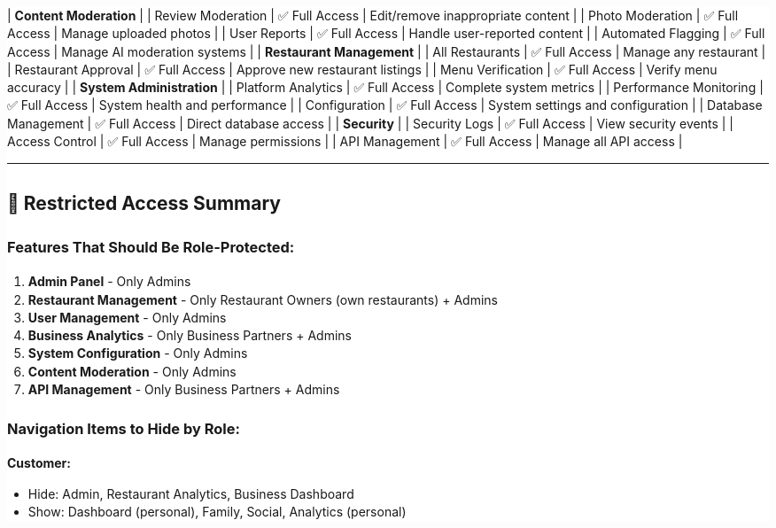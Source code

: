 | **Content Moderation** |
| Review Moderation | ✅ Full Access | Edit/remove inappropriate content |
| Photo Moderation | ✅ Full Access | Manage uploaded photos |
| User Reports | ✅ Full Access | Handle user-reported content |
| Automated Flagging | ✅ Full Access | Manage AI moderation systems |
| **Restaurant Management** |
| All Restaurants | ✅ Full Access | Manage any restaurant |
| Restaurant Approval | ✅ Full Access | Approve new restaurant listings |
| Menu Verification | ✅ Full Access | Verify menu accuracy |
| **System Administration** |
| Platform Analytics | ✅ Full Access | Complete system metrics |
| Performance Monitoring | ✅ Full Access | System health and performance |
| Configuration | ✅ Full Access | System settings and configuration |
| Database Management | ✅ Full Access | Direct database access |
| **Security** |
| Security Logs | ✅ Full Access | View security events |
| Access Control | ✅ Full Access | Manage permissions |
| API Management | ✅ Full Access | Manage all API access |

---

## 🚫 Restricted Access Summary

### Features That Should Be Role-Protected:

1. **Admin Panel** - Only Admins
2. **Restaurant Management** - Only Restaurant Owners (own restaurants) + Admins
3. **User Management** - Only Admins
4. **Business Analytics** - Only Business Partners + Admins
5. **System Configuration** - Only Admins
6. **Content Moderation** - Only Admins
7. **API Management** - Only Business Partners + Admins

### Navigation Items to Hide by Role:

**Customer:**
- Hide: Admin, Restaurant Analytics, Business Dashboard
- Show: Dashboard (personal), Family, Social, Analytics (personal)
